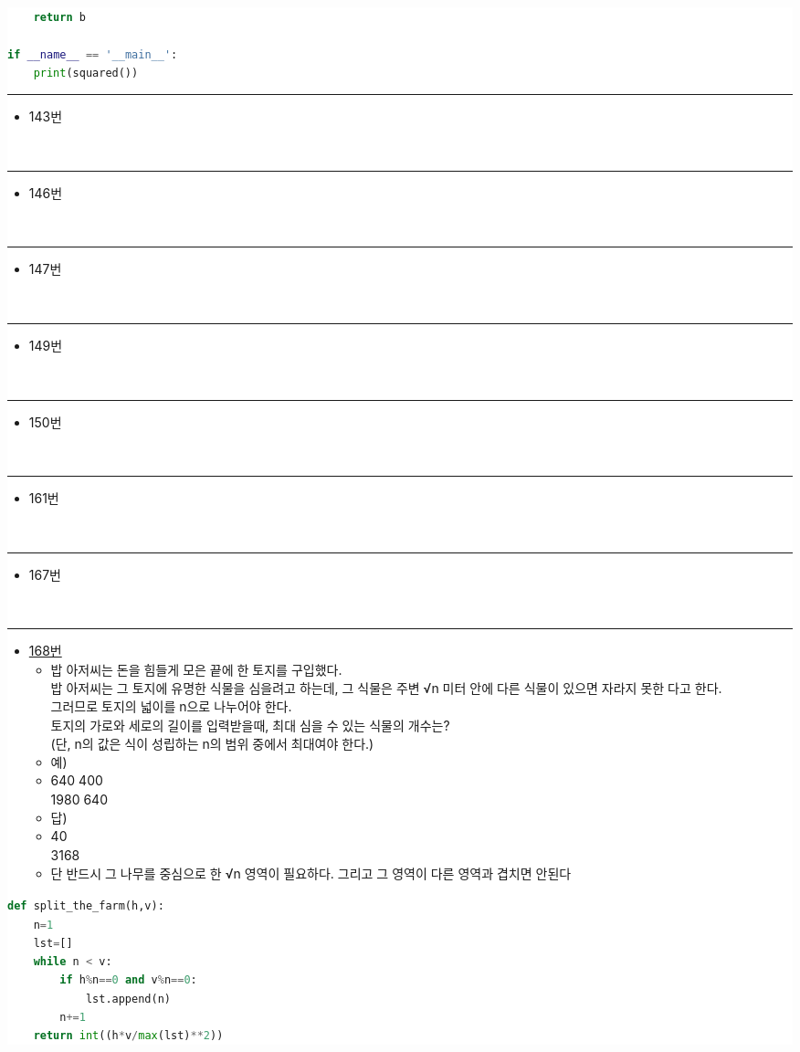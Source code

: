 ```python
    return b   

if __name__ == '__main__':
    print(squared()) 
```
-----------------------------------
* 143번
```python
 
```
-----------------------------------
* 146번
```python
 
```
-----------------------------------
* 147번
```python
 
```
-----------------------------------
* 149번
```python
 
```
-----------------------------------
* 150번
```python
 
```
-----------------------------------
* 161번
```python
 
```
-----------------------------------
* 167번
```python
 
```
-----------------------------------
* [168번](https://codingdojang.com/scode/593?answer=26604#answer_26604)
  * 밥 아저씨는 돈을 힘들게 모은 끝에 한 토지를 구입했다.                                         
밥 아저씨는 그 토지에 유명한 식물을 심을려고 하는데, 그 식물은 주변 √n 미터 안에 다른 식물이 있으면 자라지 못한 다고 한다.                      
그러므로 토지의 넓이를 n으로 나누어야 한다.                      
토지의 가로와 세로의 길이를 입력받을때, 최대 심을 수 있는 식물의 개수는?               
(단, n의 값은 식이 성립하는 n의 범위 중에서 최대여야 한다.)                                        
  * 예)                                      
  * 640  400                                                      
1980 640               
  * 답)                                 
  * 40                                                          
3168                                      
  * 단 반드시 그 나무를 중심으로 한 √n 영역이 필요하다. 그리고 그 영역이 다른 영역과 겹치면 안된다                    
```python
def split_the_farm(h,v):
    n=1
    lst=[]
    while n < v:
        if h%n==0 and v%n==0:
            lst.append(n)
        n+=1
    return int((h*v/max(lst)**2))

```